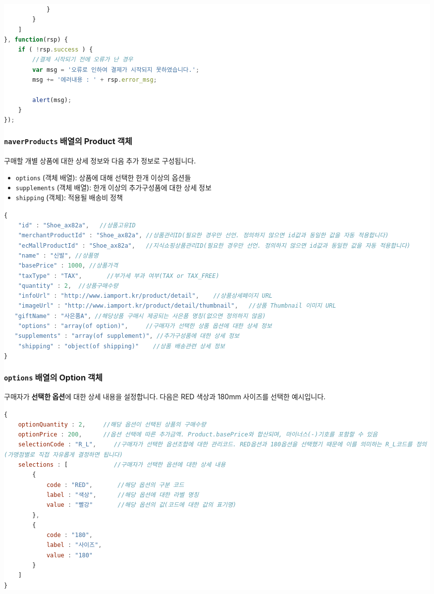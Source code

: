 ```javascript
			}
		}
	]
}, function(rsp) {
    if ( !rsp.success ) {
    	//결제 시작되기 전에 오류가 난 경우
        var msg = '오류로 인하여 결제가 시작되지 못하였습니다.';
        msg += '에러내용 : ' + rsp.error_msg;

        alert(msg);
    }
});
```

### `naverProducts` 배열의 Product 객체<a id="product"></a>

구매할 개별 상품에 대한 상세 정보와 다음 추가 정보로 구성됩니다.  

- `options` (객체 배열): 상품에 대해 선택한 한개 이상의 옵션들
- `supplements` (객체 배열): 한개 이상의 추가구성품에 대한 상세 정보
- `shipping` (객체): 적용될 배송비 정책  

```javascript
{
	"id" : "Shoe_ax82a",   //상품고유ID
	"merchantProductId" : "Shoe_ax82a", //상품관리ID(필요한 경우만 선언. 정의하지 않으면 id값과 동일한 값을 자동 적용합니다)
	"ecMallProductId" : "Shoe_ax82a",   //지식쇼핑상품관리ID(필요한 경우만 선언. 정의하지 않으면 id값과 동일한 값을 자동 적용합니다)
	"name" : "신발", //상품명
	"basePrice" : 1000, //상품가격
	"taxType" : "TAX",       //부가세 부과 여부(TAX or TAX_FREE)
	"quantity" : 2,  //상품구매수량
	"infoUrl" : "http://www.iamport.kr/product/detail",    //상품상세페이지 URL
	"imageUrl" : "http://www.iamport.kr/product/detail/thumbnail",   //상품 Thumbnail 이미지 URL
   "giftName" : "사은품A", //해당상품 구매시 제공되는 사은품 명칭(없으면 정의하지 않음)
	"options" : "array(of option)",     //구매자가 선택한 상품 옵션에 대한 상세 정보
   "supplements" : "array(of supplement)", //추가구성품에 대한 상세 정보
	"shipping" : "object(of shipping)"    //상품 배송관련 상세 정보
}
```

### `options` 배열의 Option 객체<a id="option"></a>

구매자가 **선택한 옵션**에 대한 상세 내용을 설정합니다. 다음은 RED 색상과 180mm 사이즈를 선택한 예시입니다.

```javascript
{
	optionQuantity : 2,     //해당 옵션이 선택된 상품의 구매수량
	optionPrice : 200,      //옵션 선택에 따른 추가금액. Product.basePrice와 합산되며, 마이너스(-)기호를 포함할 수 있음
	selectionCode : "R_L",     //구매자가 선택한 옵션조합에 대한 관리코드. RED옵션과 180옵션을 선택했기 때문에 이를 의미하는 R_L코드를 정의(가맹점별로 직접 자유롭게 결정하면 됩니다)
	selections : [             //구매자가 선택한 옵션에 대한 상세 내용
		{
			code : "RED",       //해당 옵션의 구분 코드
			label : "색상",      //해당 옵션에 대한 라벨 명칭
			value : "빨강"       //해당 옵션의 값(코드에 대한 값의 표기명)
		},
		{
			code : "180",
			label : "사이즈",
			value : "180"
		}
	]
}
```
